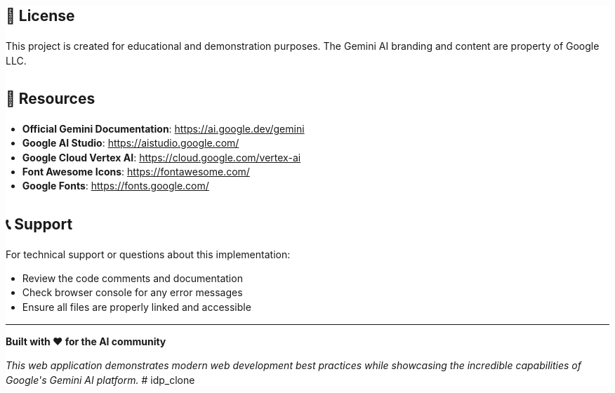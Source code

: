 ## 📄 License

This project is created for educational and demonstration purposes. The Gemini AI branding and content are property of Google LLC.

## 🔗 Resources

- **Official Gemini Documentation**: https://ai.google.dev/gemini
- **Google AI Studio**: https://aistudio.google.com/
- **Google Cloud Vertex AI**: https://cloud.google.com/vertex-ai
- **Font Awesome Icons**: https://fontawesome.com/
- **Google Fonts**: https://fonts.google.com/

## 📞 Support

For technical support or questions about this implementation:
- Review the code comments and documentation
- Check browser console for any error messages
- Ensure all files are properly linked and accessible

---

**Built with ❤️ for the AI community**

*This web application demonstrates modern web development best practices while showcasing the incredible capabilities of Google's Gemini AI platform.*
#   i d p _ c l o n e 
 
 